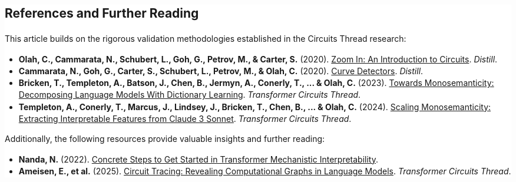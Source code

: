 ## References and Further Reading

This article builds on the rigorous validation methodologies established in the Circuits Thread research:

- **Olah, C., Cammarata, N., Schubert, L., Goh, G., Petrov, M., & Carter, S.** (2020). [Zoom In: An Introduction to Circuits](https://distill.pub/2020/circuits/zoom-in/). *Distill*.
- **Cammarata, N., Goh, G., Carter, S., Schubert, L., Petrov, M., & Olah, C.** (2020). [Curve Detectors](https://distill.pub/2020/circuits/curve-detectors/). *Distill*.
- **Bricken, T., Templeton, A., Batson, J., Chen, B., Jermyn, A., Conerly, T., ... & Olah, C.** (2023). [Towards Monosemanticity: Decomposing Language Models With Dictionary Learning](https://transformer-circuits.pub/2023/monosemantic-features/). *Transformer Circuits Thread*.
- **Templeton, A., Conerly, T., Marcus, J., Lindsey, J., Bricken, T., Chen, B., ... & Olah, C.** (2024). [Scaling Monosemanticity: Extracting Interpretable Features from Claude 3 Sonnet](https://transformer-circuits.pub/2024/scaling-monosemanticity/). *Transformer Circuits Thread*.

Additionally, the following resources provide valuable insights and further reading:

- **Nanda, N.** (2022). [Concrete Steps to Get Started in Transformer Mechanistic Interpretability](https://www.neelnanda.io/mechanistic-interpretability/getting-started).
- **Ameisen, E., et al.** (2025). [Circuit Tracing: Revealing Computational Graphs in Language Models](https://transformer-circuits.pub/2025/circuit-tracing/). *Transformer Circuits Thread*. 